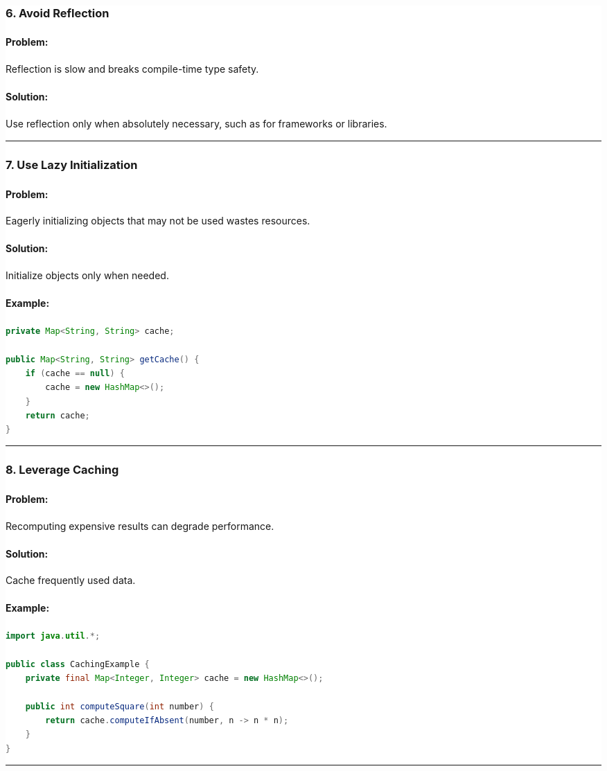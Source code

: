 
### **6. Avoid Reflection**

#### **Problem**:
Reflection is slow and breaks compile-time type safety.

#### **Solution**:
Use reflection only when absolutely necessary, such as for frameworks or libraries.

---

### **7. Use Lazy Initialization**

#### **Problem**:
Eagerly initializing objects that may not be used wastes resources.

#### **Solution**:
Initialize objects only when needed.

#### **Example**:
```java
private Map<String, String> cache;

public Map<String, String> getCache() {
    if (cache == null) {
        cache = new HashMap<>();
    }
    return cache;
}
```

---

### **8. Leverage Caching**

#### **Problem**:
Recomputing expensive results can degrade performance.

#### **Solution**:
Cache frequently used data.

#### **Example**:
```java
import java.util.*;

public class CachingExample {
    private final Map<Integer, Integer> cache = new HashMap<>();

    public int computeSquare(int number) {
        return cache.computeIfAbsent(number, n -> n * n);
    }
}
```

---